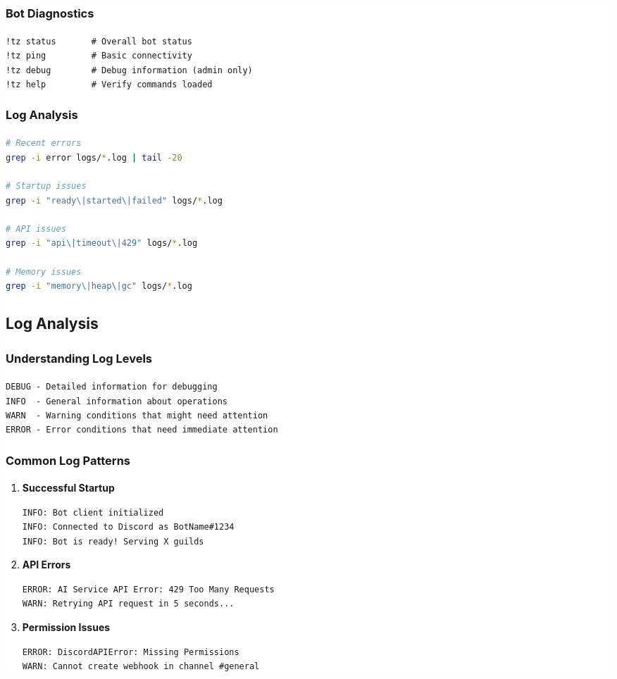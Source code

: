 ### Bot Diagnostics

```
!tz status       # Overall bot status
!tz ping         # Basic connectivity
!tz debug        # Debug information (admin only)
!tz help         # Verify commands loaded
```

### Log Analysis

```bash
# Recent errors
grep -i error logs/*.log | tail -20

# Startup issues
grep -i "ready\|started\|failed" logs/*.log

# API issues
grep -i "api\|timeout\|429" logs/*.log

# Memory issues
grep -i "memory\|heap\|gc" logs/*.log
```

## Log Analysis

### Understanding Log Levels

```
DEBUG - Detailed information for debugging
INFO  - General information about operations
WARN  - Warning conditions that might need attention
ERROR - Error conditions that need immediate attention
```

### Common Log Patterns

1. **Successful Startup**
   ```
   INFO: Bot client initialized
   INFO: Connected to Discord as BotName#1234
   INFO: Bot is ready! Serving X guilds
   ```

2. **API Errors**
   ```
   ERROR: AI Service API Error: 429 Too Many Requests
   WARN: Retrying API request in 5 seconds...
   ```

3. **Permission Issues**
   ```
   ERROR: DiscordAPIError: Missing Permissions
   WARN: Cannot create webhook in channel #general
   ```
